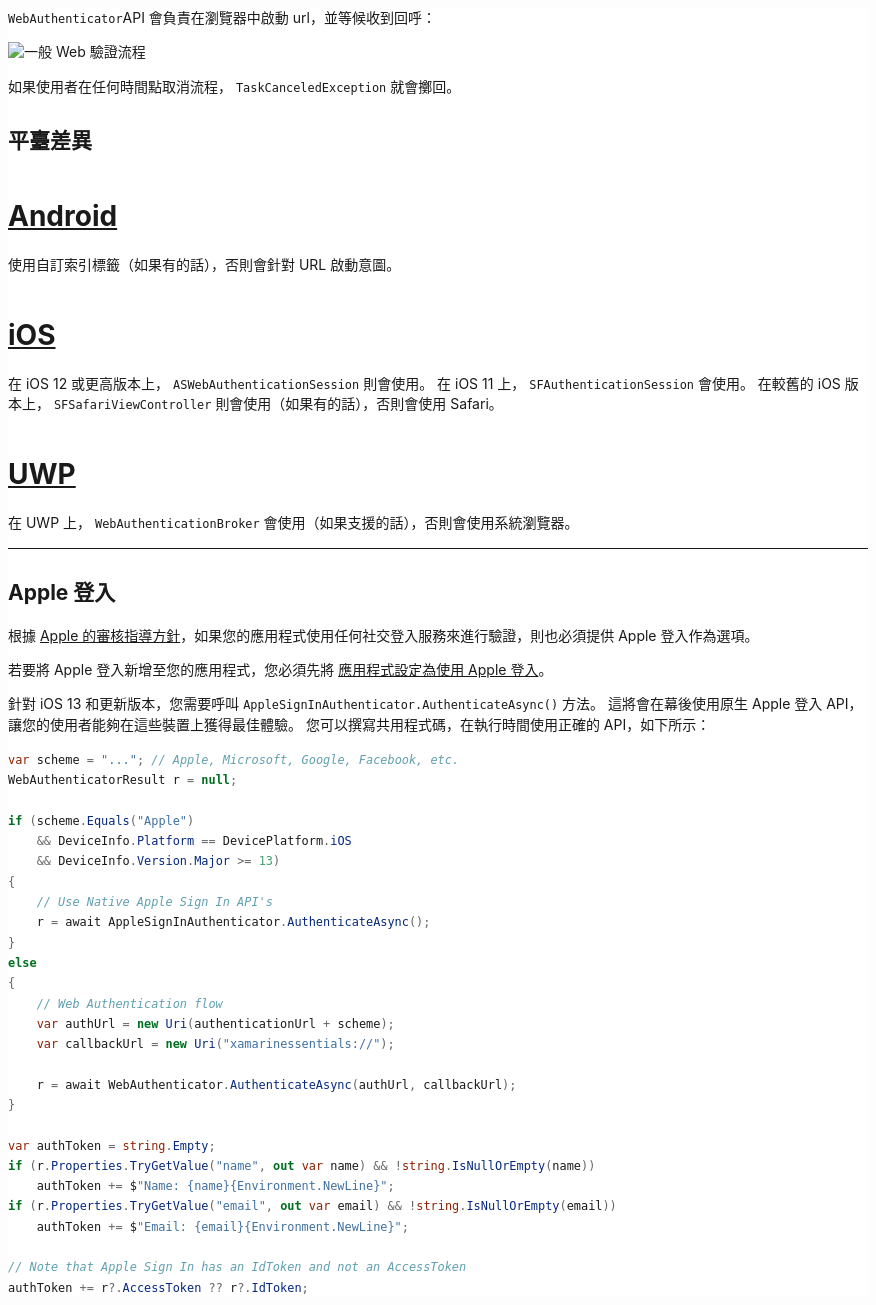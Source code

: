 `WebAuthenticator`API 會負責在瀏覽器中啟動 url，並等候收到回呼：

![一般 Web 驗證流程](images/web-authenticator.png)

如果使用者在任何時間點取消流程， `TaskCanceledException` 就會擲回。

## <a name="platform-differences"></a>平臺差異

# <a name="android"></a>[Android](#tab/android)

使用自訂索引標籤（如果有的話），否則會針對 URL 啟動意圖。

# <a name="ios"></a>[iOS](#tab/ios)

在 iOS 12 或更高版本上， `ASWebAuthenticationSession` 則會使用。  在 iOS 11 上， `SFAuthenticationSession` 會使用。  在較舊的 iOS 版本上， `SFSafariViewController` 則會使用（如果有的話），否則會使用 Safari。

# <a name="uwp"></a>[UWP](#tab/uwp)

在 UWP 上， `WebAuthenticationBroker` 會使用（如果支援的話），否則會使用系統瀏覽器。

-----

## <a name="apple-sign-in"></a>Apple 登入

根據 [Apple 的審核指導方針](https://developer.apple.com/app-store/review/guidelines/#sign-in-with-apple)，如果您的應用程式使用任何社交登入服務來進行驗證，則也必須提供 Apple 登入作為選項。

若要將 Apple 登入新增至您的應用程式，您必須先將 [應用程式設定為使用 Apple 登入](../ios/platform/ios13/sign-in.md)。

針對 iOS 13 和更新版本，您需要呼叫 `AppleSignInAuthenticator.AuthenticateAsync()` 方法。 這將會在幕後使用原生 Apple 登入 API，讓您的使用者能夠在這些裝置上獲得最佳體驗。 您可以撰寫共用程式碼，在執行時間使用正確的 API，如下所示：

```csharp
var scheme = "..."; // Apple, Microsoft, Google, Facebook, etc.
WebAuthenticatorResult r = null;

if (scheme.Equals("Apple")
    && DeviceInfo.Platform == DevicePlatform.iOS
    && DeviceInfo.Version.Major >= 13)
{
    // Use Native Apple Sign In API's
    r = await AppleSignInAuthenticator.AuthenticateAsync();
}
else
{
    // Web Authentication flow
    var authUrl = new Uri(authenticationUrl + scheme);
    var callbackUrl = new Uri("xamarinessentials://");

    r = await WebAuthenticator.AuthenticateAsync(authUrl, callbackUrl);
}

var authToken = string.Empty;
if (r.Properties.TryGetValue("name", out var name) && !string.IsNullOrEmpty(name))
    authToken += $"Name: {name}{Environment.NewLine}";
if (r.Properties.TryGetValue("email", out var email) && !string.IsNullOrEmpty(email))
    authToken += $"Email: {email}{Environment.NewLine}";

// Note that Apple Sign In has an IdToken and not an AccessToken
authToken += r?.AccessToken ?? r?.IdToken;
```

